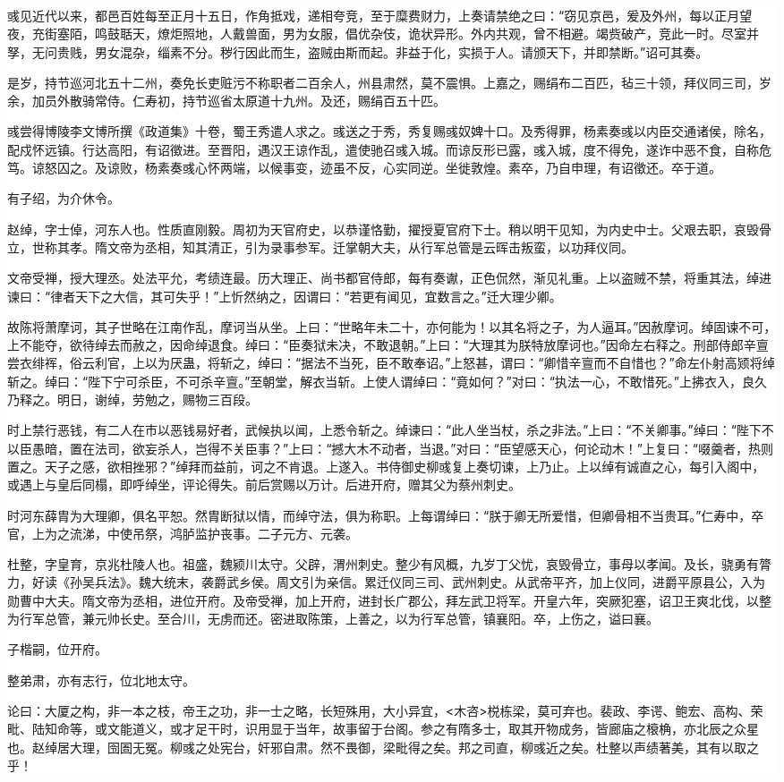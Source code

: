 彧见近代以来，都邑百姓每至正月十五日，作角抵戏，递相夸竞，至于糜费财力，上奏请禁绝之曰：“窃见京邑，爰及外州，每以正月望夜，充街塞陌，鸣鼓聒天，燎炬照地，人戴兽面，男为女服，倡优杂伎，诡状异形。外内共观，曾不相避。竭赀破产，竞此一时。尽室并孥，无问贵贱，男女混杂，缁素不分。秽行因此而生，盗贼由斯而起。非益于化，实损于人。请颁天下，并即禁断。”诏可其奏。

是岁，持节巡河北五十二州，奏免长吏赃污不称职者二百余人，州县肃然，莫不震惧。上嘉之，赐绢布二百匹，毡三十领，拜仪同三司，岁余，加员外散骑常侍。仁寿初，持节巡省太原道十九州。及还，赐绢百五十匹。

彧尝得博陵李文博所撰《政道集》十卷，蜀王秀遣人求之。彧送之于秀，秀复赐彧奴婢十口。及秀得罪，杨素奏彧以内臣交通诸侯，除名，配戍怀远镇。行达高阳，有诏徵进。至晋阳，遇汉王谅作乱，遣使驰召彧入城。而谅反形已露，彧入城，度不得免，遂诈中恶不食，自称危笃。谅怒囚之。及谅败，杨素奏彧心怀两端，以候事变，迹虽不反，心实同逆。坐徙敦煌。素卒，乃自申理，有诏徵还。卒于道。

有子绍，为介休令。

赵绰，字士倬，河东人也。性质直刚毅。周初为天官府史，以恭谨恪勤，擢授夏官府下士。稍以明干见知，为内史中士。父艰去职，哀毁骨立，世称其孝。隋文帝为丞相，知其清正，引为录事参军。迁掌朝大夫，从行军总管是云晖击叛蛮，以功拜仪同。

文帝受禅，授大理丞。处法平允，考绩连最。历大理正、尚书都官侍郎，每有奏谳，正色侃然，渐见礼重。上以盗贼不禁，将重其法，绰进谏曰：“律者天下之大信，其可失乎！”上忻然纳之，因谓曰：“若更有闻见，宜数言之。”迁大理少卿。

故陈将萧摩诃，其子世略在江南作乱，摩诃当从坐。上曰：“世略年未二十，亦何能为！以其名将之子，为人逼耳。”因赦摩诃。绰固谏不可，上不能夺，欲待绰去而赦之，因命绰退食。绰曰：“臣奏狱未决，不敢退朝。”上曰：“大理其为朕特放摩诃也。”因命左右释之。刑部侍郎辛亶尝衣绯裈，俗云利官，上以为厌蛊，将斩之，绰曰：“据法不当死，臣不敢奉诏。”上怒甚，谓曰：“卿惜辛亶而不自惜也？”命左仆射高颎将绰斩之。绰曰：“陛下宁可杀臣，不可杀辛亶。”至朝堂，解衣当斩。上使人谓绰曰：“竟如何？”对曰：“执法一心，不敢惜死。”上拂衣入，良久乃释之。明日，谢绰，劳勉之，赐物三百段。

时上禁行恶钱，有二人在市以恶钱易好者，武候执以闻，上悉令斩之。绰谏曰：“此人坐当杖，杀之非法。”上曰：“不关卿事。”绰曰：“陛下不以臣愚暗，置在法司，欲妄杀人，岂得不关臣事？”上曰：“撼大木不动者，当退。”对曰：“臣望感天心，何论动木！”上复曰：“啜羹者，热则置之。天子之感，欲相挫邪？”绰拜而益前，诃之不肯退。上遂入。书侍御史柳彧复上奏切谏，上乃止。上以绰有诚直之心，每引入阁中，或遇上与皇后同榻，即呼绰坐，评论得失。前后赏赐以万计。后进开府，赠其父为蔡州刺史。

时河东薛胄为大理卿，俱名平恕。然胄断狱以情，而绰守法，俱为称职。上每谓绰曰：“朕于卿无所爱惜，但卿骨相不当贵耳。”仁寿中，卒官，上为之流涕，中使吊祭，鸿胪监护丧事。二子元方、元袭。

杜整，字皇育，京兆杜陵人也。祖盛，魏颍川太守。父辟，渭州刺史。整少有风概，九岁丁父忧，哀毁骨立，事母以孝闻。及长，骁勇有膂力，好读《孙吴兵法》。魏大统末，袭爵武乡侯。周文引为亲信。累迁仪同三司、武州刺史。从武帝平齐，加上仪同，进爵平原县公，入为勋曹中大夫。隋文帝为丞相，进位开府。及帝受禅，加上开府，进封长广郡公，拜左武卫将军。开皇六年，突厥犯塞，诏卫王爽北伐，以整为行军总管，兼元帅长史。至合川，无虏而还。密进取陈策，上善之，以为行军总管，镇襄阳。卒，上伤之，谥曰襄。

子楷嗣，位开府。

整弟肃，亦有志行，位北地太守。

论曰：大厦之构，非一本之枝，帝王之功，非一士之略，长短殊用，大小异宜，<木咨>棁栋梁，莫可弃也。裴政、李谔、鲍宏、高构、荣毗、陆知命等，或文能道义，或才足干时，识用显于当年，故事留于台阁。参之有隋多士，取其开物成务，皆廊庙之榱桷，亦北辰之众星也。赵绰居大理，囹圄无冤。柳彧之处宪台，奸邪自肃。然不畏御，梁毗得之矣。邦之司直，柳彧近之矣。杜整以声绩著美，其有以取之乎！
